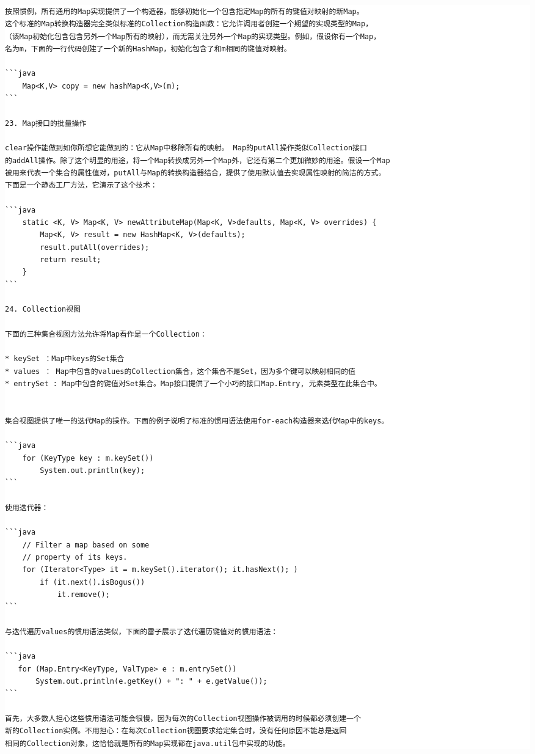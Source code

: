 	按照惯例，所有通用的Map实现提供了一个构造器，能够初始化一个包含指定Map的所有的键值对映射的新Map。
	这个标准的Map转换构造器完全类似标准的Collection构造函数：它允许调用者创建一个期望的实现类型的Map，
	（该Map初始化包含包含另外一个Map所有的映射），而无需关注另外一个Map的实现类型。例如，假设你有一个Map，
	名为m，下面的一行代码创建了一个新的HashMap，初始化包含了和m相同的键值对映射。
	
	```java
	    Map<K,V> copy = new hashMap<K,V>(m);
	```
	
	23. Map接口的批量操作
	
	clear操作能做到如你所想它能做到的：它从Map中移除所有的映射。 Map的putAll操作类似Collection接口
	的addAll操作。除了这个明显的用途，将一个Map转换成另外一个Map外，它还有第二个更加微妙的用途。假设一个Map
	被用来代表一个集合的属性值对，putAll与Map的转换构造器结合，提供了使用默认值去实现属性映射的简洁的方式。
	下面是一个静态工厂方法，它演示了这个技术：
	
	```java
	    static <K, V> Map<K, V> newAttributeMap(Map<K, V>defaults, Map<K, V> overrides) {
            Map<K, V> result = new HashMap<K, V>(defaults);
            result.putAll(overrides);
            return result;
        }
	```
	
	24. Collection视图
	
	下面的三种集合视图方法允许将Map看作是一个Collection：
	
	* keySet ：Map中keys的Set集合
	* values ： Map中包含的values的Collection集合，这个集合不是Set，因为多个键可以映射相同的值
	* entrySet : Map中包含的键值对Set集合。Map接口提供了一个小巧的接口Map.Entry, 元素类型在此集合中。
	
	
	集合视图提供了唯一的迭代Map的操作。下面的例子说明了标准的惯用语法使用for-each构造器来迭代Map中的keys。
	
	```java
	    for (KeyType key : m.keySet())
            System.out.println(key);
	```
	
	使用迭代器：
	
	```java
	    // Filter a map based on some 
        // property of its keys.
        for (Iterator<Type> it = m.keySet().iterator(); it.hasNext(); )
            if (it.next().isBogus())
                it.remove();
	```
	
	与迭代遍历values的惯用语法类似，下面的雷子展示了迭代遍历键值对的惯用语法：
	
	```java
	   for (Map.Entry<KeyType, ValType> e : m.entrySet())
           System.out.println(e.getKey() + ": " + e.getValue()); 
	```
	
	首先，大多数人担心这些惯用语法可能会很慢，因为每次的Collection视图操作被调用的时候都必须创建一个
	新的Collection实例。不用担心：在每次Collection视图要求给定集合时，没有任何原因不能总是返回
	相同的Collection对象，这恰恰就是所有的Map实现都在java.util包中实现的功能。
	